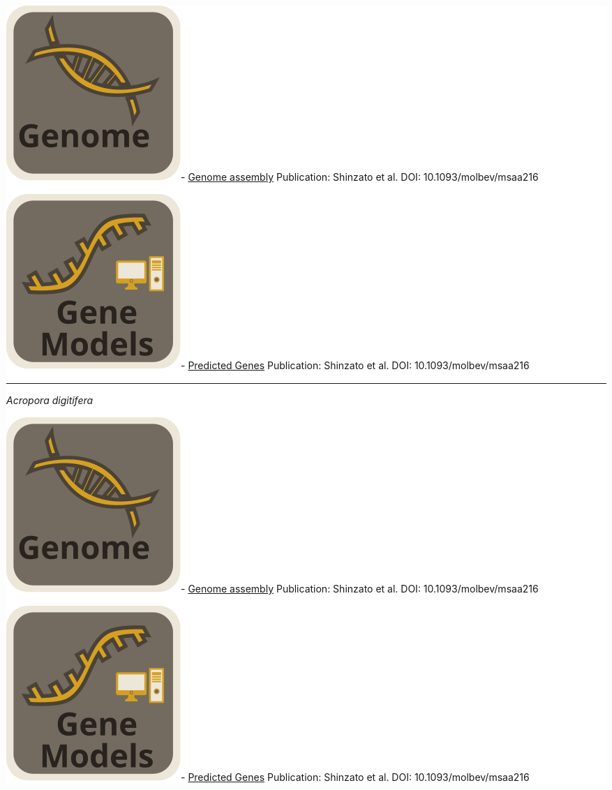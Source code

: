 <a href='https://marinegenomics.oist.jp/acyt/viewer/download?project_id=86'><img src='icons/Genome assembly.svg'></a>- [Genome assembly](https://marinegenomics.oist.jp/acyt/viewer/download?project_id=86) Publication: Shinzato et al. DOI: 10.1093/molbev/msaa216

<a href='https://marinegenomics.oist.jp/acyt/viewer/download?project_id=86'><img src='icons/Predicted Genes.svg'></a>- [Predicted Genes](https://marinegenomics.oist.jp/acyt/viewer/download?project_id=86) Publication: Shinzato et al. DOI: 10.1093/molbev/msaa216

<hr class='Species'>

_Acropora digitifera_

<a href='https://marinegenomics.oist.jp/adig/viewer/download?project_id=87'><img src='icons/Genome assembly.svg'></a>- [Genome assembly](https://marinegenomics.oist.jp/adig/viewer/download?project_id=87) Publication: Shinzato et al. DOI: 10.1093/molbev/msaa216

<a href='https://marinegenomics.oist.jp/adig/viewer/download?project_id=87'><img src='icons/Predicted Genes.svg'></a>- [Predicted Genes](https://marinegenomics.oist.jp/adig/viewer/download?project_id=87) Publication: Shinzato et al. DOI: 10.1093/molbev/msaa216
